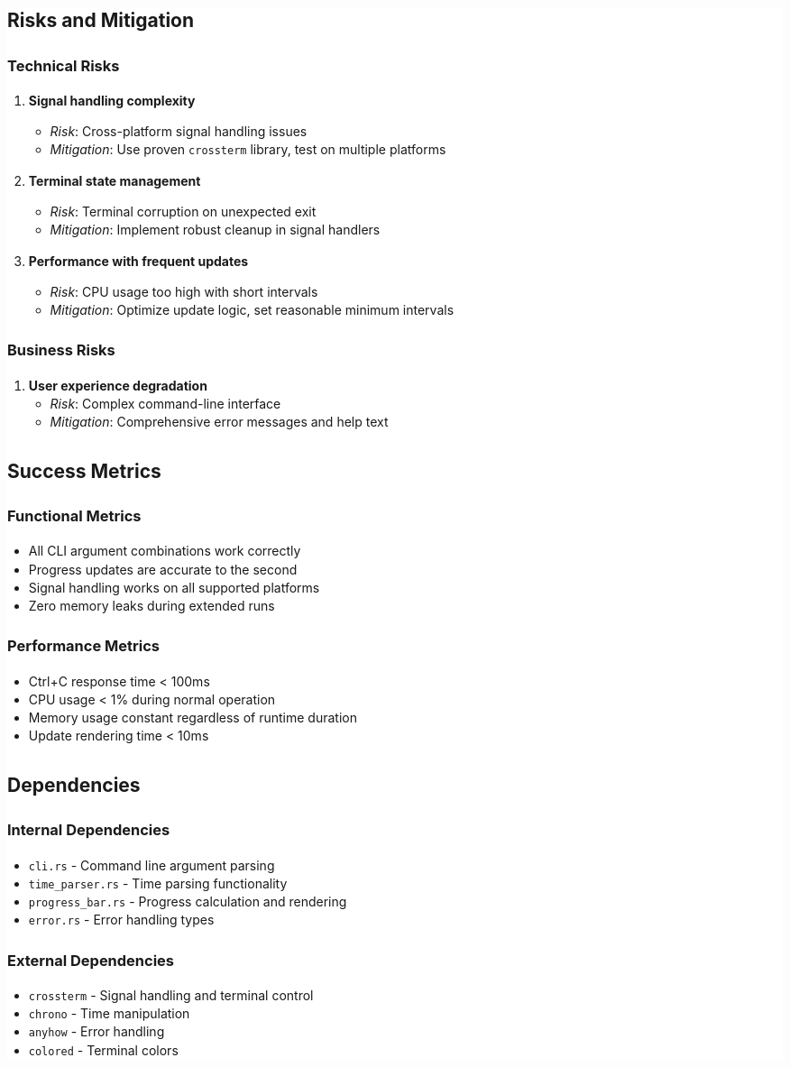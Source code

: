 ## Risks and Mitigation

### Technical Risks
1. **Signal handling complexity**
   - *Risk*: Cross-platform signal handling issues
   - *Mitigation*: Use proven `crossterm` library, test on multiple platforms

2. **Terminal state management**
   - *Risk*: Terminal corruption on unexpected exit
   - *Mitigation*: Implement robust cleanup in signal handlers

3. **Performance with frequent updates**
   - *Risk*: CPU usage too high with short intervals
   - *Mitigation*: Optimize update logic, set reasonable minimum intervals

### Business Risks
1. **User experience degradation**
   - *Risk*: Complex command-line interface
   - *Mitigation*: Comprehensive error messages and help text

## Success Metrics

### Functional Metrics
- All CLI argument combinations work correctly
- Progress updates are accurate to the second
- Signal handling works on all supported platforms
- Zero memory leaks during extended runs

### Performance Metrics
- Ctrl+C response time < 100ms
- CPU usage < 1% during normal operation
- Memory usage constant regardless of runtime duration
- Update rendering time < 10ms

## Dependencies

### Internal Dependencies
- `cli.rs` - Command line argument parsing
- `time_parser.rs` - Time parsing functionality  
- `progress_bar.rs` - Progress calculation and rendering
- `error.rs` - Error handling types

### External Dependencies
- `crossterm` - Signal handling and terminal control
- `chrono` - Time manipulation
- `anyhow` - Error handling
- `colored` - Terminal colors
